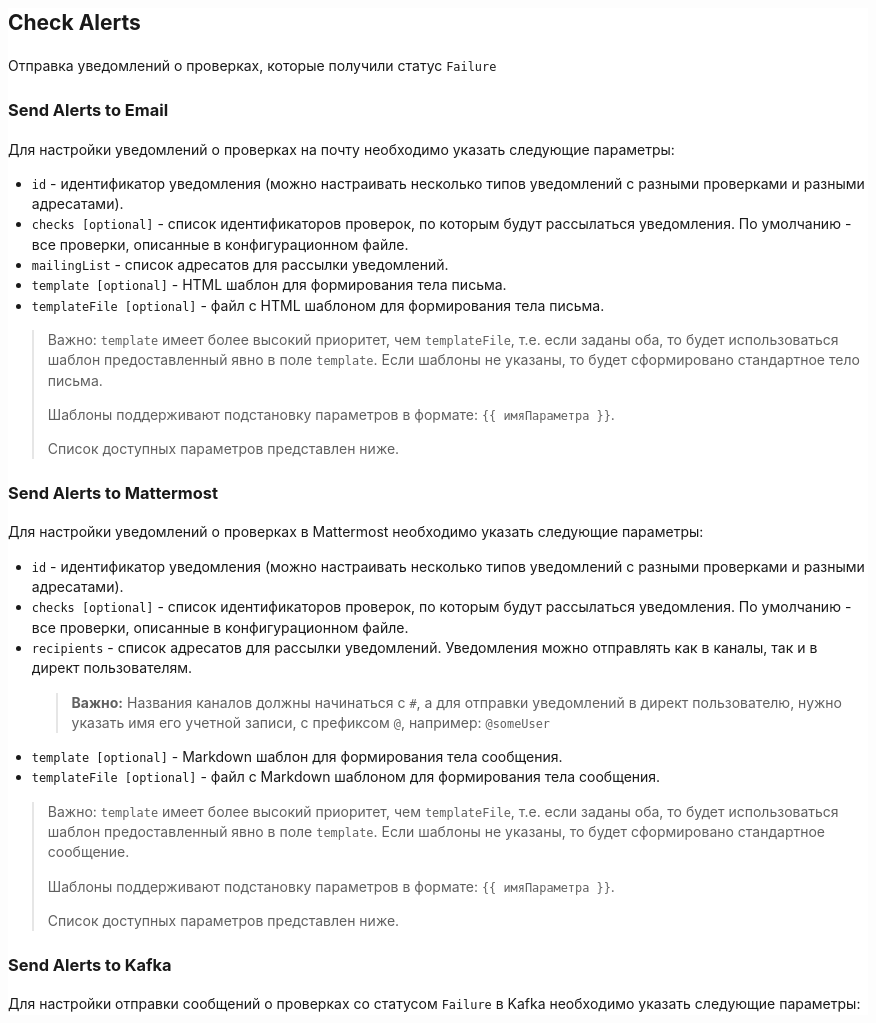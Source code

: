 ## Check Alerts

Отправка уведомлений о проверках, которые получили статус `Failure`

### Send Alerts to Email

Для настройки уведомлений о проверках на почту необходимо указать следующие параметры:

* `id` - идентификатор уведомления (можно настраивать несколько типов уведомлений с разными проверками и разными адресатами).
* `checks [optional]` - список идентификаторов проверок, по которым будут рассылаться уведомления.
  По умолчанию - все проверки, описанные в конфигурационном файле.
* `mailingList` - список адресатов для рассылки уведомлений.
* `template [optional]` - HTML шаблон для формирования тела письма.
* `templateFile [optional]` - файл с HTML шаблоном для формирования тела письма.

> Важно: `template` имеет более высокий приоритет, чем `templateFile`, т.е. если заданы оба, то будет использоваться
> шаблон предоставленный явно в поле `template`. Если шаблоны не указаны, то будет сформировано стандартное тело письма.
>
> Шаблоны поддерживают подстановку параметров в формате: `{{ имяПараметра }}`.
>
> Список доступных параметров представлен ниже.

### Send Alerts to Mattermost

Для настройки уведомлений о проверках в Mattermost необходимо указать следующие параметры:

* `id` - идентификатор уведомления (можно настраивать несколько типов уведомлений с разными проверками и разными адресатами).
* `checks [optional]` - список идентификаторов проверок, по которым будут рассылаться уведомления.
  По умолчанию - все проверки, описанные в конфигурационном файле.
* `recipients` - список адресатов для рассылки уведомлений. Уведомления можно отправлять как в каналы, так и в директ пользователям.
  > **Важно:** Названия каналов должны начинаться с `#`, а для отправки уведомлений в директ пользователю, нужно
  > указать имя его учетной записи, с префиксом `@`, например: `@someUser`
* `template [optional]` - Markdown шаблон для формирования тела сообщения.
* `templateFile [optional]` - файл с Markdown шаблоном для формирования тела сообщения.

> Важно: `template` имеет более высокий приоритет, чем `templateFile`, т.е. если заданы оба, то будет использоваться
> шаблон предоставленный явно в поле `template`. Если шаблоны не указаны, то будет сформировано стандартное сообщение.
>
> Шаблоны поддерживают подстановку параметров в формате: `{{ имяПараметра }}`.
>
> Список доступных параметров представлен ниже.

### Send Alerts to Kafka

Для настройки отправки сообщений о проверках со статусом `Failure` в Kafka необходимо указать следующие параметры:
